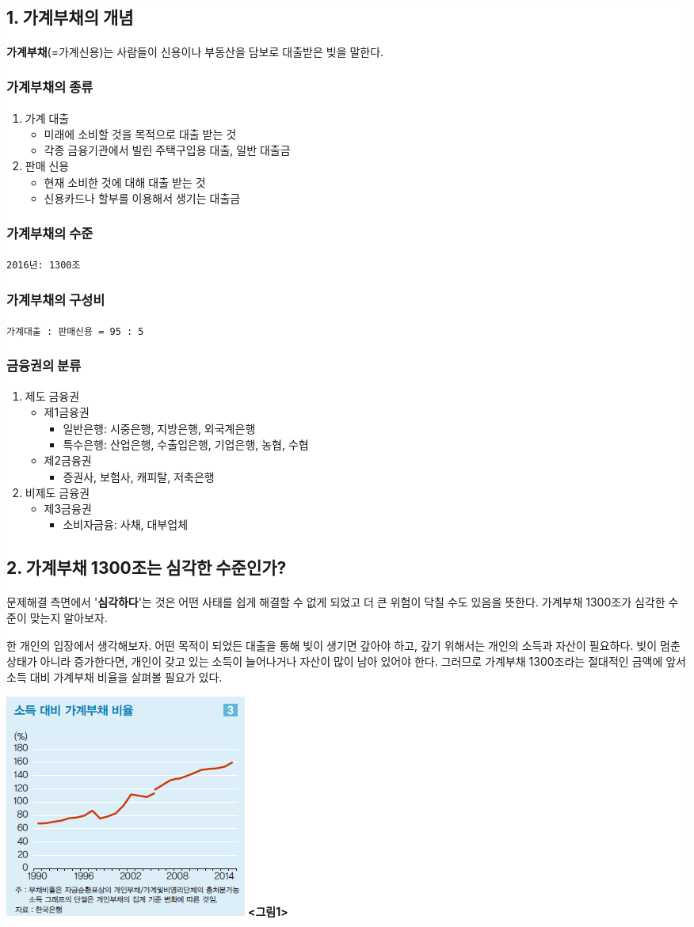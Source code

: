 ## 1. 가계부채의 개념 ##

**가계부채**(=가계신용)는 사람들이 신용이나 부동산을 담보로 대출받은 빚을 말한다.

### 가계부채의 종류  ###
1. 가계 대출 
    + 미래에 소비할 것을 목적으로 대출 받는 것
    + 각종 금융기관에서 빌린 주택구입용 대출, 일반 대출금
2. 판매 신용
    + 현재 소비한 것에 대해 대출 받는 것
    + 신용카드나 할부를 이용해서  생기는 대출금

### 가계부채의 수준 ###
    2016년: 1300조

### 가계부채의 구성비 ###
    가계대출 : 판매신용 = 95 : 5

### 금융권의 분류 ###
1. 제도 금융권
    + 제1금융권
        + 일반은행: 시중은행, 지방은행, 외국계은행
        + 특수은행: 산업은행, 수출입은행, 기업은행, 농협, 수협
    + 제2금융권
        + 증권사, 보험사, 캐피탈, 저축은행
2. 비제도 금융권
    + 제3금융권
        + 소비자금융: 사채, 대부업체

## 2. 가계부채 1300조는 심각한 수준인가? ##
문제해결 측면에서 '**심각하다**'는 것은 어떤 사태를 쉽게 해결할 수 없게 되었고 더 큰 위험이 닥칠 수도 있음을 뜻한다. 가계부채 1300조가 심각한 수준이 맞는지 알아보자.

한 개인의 입장에서 생각해보자. 어떤 목적이 되었든 대출을 통해 빚이 생기면 갚아야 하고, 갚기 위해서는 개인의 소득과 자산이 필요하다. 빚이 멈춘 상태가 아니라 증가한다면, 개인이 갖고 있는 소득이 늘어나거나 자산이 많이 남아 있어야 한다. 그러므로 가계부채 1300조라는 절대적인 금액에 앞서 소득 대비 가계부채 비율을 살펴볼 필요가 있다.

![소득대비 가계부채 비율](https://github.com/datalater/hamancho_study/blob/master/images/%EC%86%8C%EB%93%9D%EB%8C%80%EB%B9%84%EA%B0%80%EA%B3%84%EB%B6%80%EC%B1%84%EB%B9%84%EC%9C%A8.PNG?raw=true) **<그림1>**

